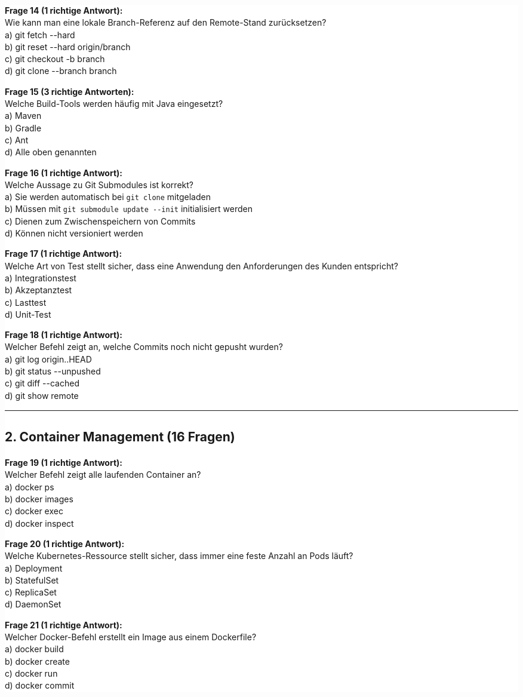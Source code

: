 **Frage 14 (1 richtige Antwort):**  
Wie kann man eine lokale Branch-Referenz auf den Remote-Stand zurücksetzen?  
a) git fetch --hard  
b) git reset --hard origin/branch  
c) git checkout -b branch  
d) git clone --branch branch  

**Frage 15 (3 richtige Antworten):**  
Welche Build-Tools werden häufig mit Java eingesetzt?  
a) Maven  
b) Gradle  
c) Ant  
d) Alle oben genannten  

**Frage 16 (1 richtige Antwort):**  
Welche Aussage zu Git Submodules ist korrekt?  
a) Sie werden automatisch bei `git clone` mitgeladen  
b) Müssen mit `git submodule update --init` initialisiert werden  
c) Dienen zum Zwischenspeichern von Commits  
d) Können nicht versioniert werden  

**Frage 17 (1 richtige Antwort):**  
Welche Art von Test stellt sicher, dass eine Anwendung den Anforderungen des Kunden entspricht?  
a) Integrationstest  
b) Akzeptanztest  
c) Lasttest  
d) Unit-Test  

**Frage 18 (1 richtige Antwort):**  
Welcher Befehl zeigt an, welche Commits noch nicht gepusht wurden?  
a) git log origin..HEAD  
b) git status --unpushed  
c) git diff --cached  
d) git show remote  

---

## 2. Container Management (16 Fragen)

**Frage 19 (1 richtige Antwort):**  
Welcher Befehl zeigt alle laufenden Container an?  
a) docker ps  
b) docker images  
c) docker exec  
d) docker inspect  

**Frage 20 (1 richtige Antwort):**  
Welche Kubernetes-Ressource stellt sicher, dass immer eine feste Anzahl an Pods läuft?  
a) Deployment  
b) StatefulSet  
c) ReplicaSet  
d) DaemonSet  

**Frage 21 (1 richtige Antwort):**  
Welcher Docker-Befehl erstellt ein Image aus einem Dockerfile?  
a) docker build  
b) docker create  
c) docker run  
d) docker commit  
